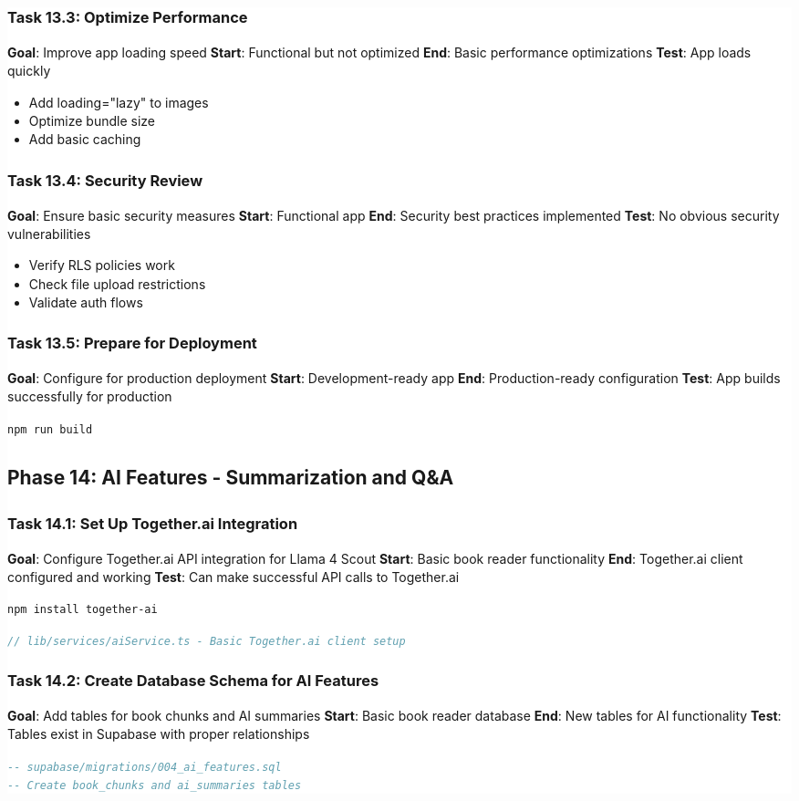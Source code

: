 ### Task 13.3: Optimize Performance
**Goal**: Improve app loading speed
**Start**: Functional but not optimized
**End**: Basic performance optimizations
**Test**: App loads quickly
- Add loading="lazy" to images
- Optimize bundle size
- Add basic caching

### Task 13.4: Security Review
**Goal**: Ensure basic security measures
**Start**: Functional app
**End**: Security best practices implemented
**Test**: No obvious security vulnerabilities
- Verify RLS policies work
- Check file upload restrictions
- Validate auth flows

### Task 13.5: Prepare for Deployment
**Goal**: Configure for production deployment
**Start**: Development-ready app
**End**: Production-ready configuration
**Test**: App builds successfully for production
```bash
npm run build
```

## Phase 14: AI Features - Summarization and Q&A

### Task 14.1: Set Up Together.ai Integration
**Goal**: Configure Together.ai API integration for Llama 4 Scout
**Start**: Basic book reader functionality
**End**: Together.ai client configured and working
**Test**: Can make successful API calls to Together.ai
```bash
npm install together-ai
```
```typescript
// lib/services/aiService.ts - Basic Together.ai client setup
```

### Task 14.2: Create Database Schema for AI Features
**Goal**: Add tables for book chunks and AI summaries
**Start**: Basic book reader database
**End**: New tables for AI functionality
**Test**: Tables exist in Supabase with proper relationships
```sql
-- supabase/migrations/004_ai_features.sql
-- Create book_chunks and ai_summaries tables
```
